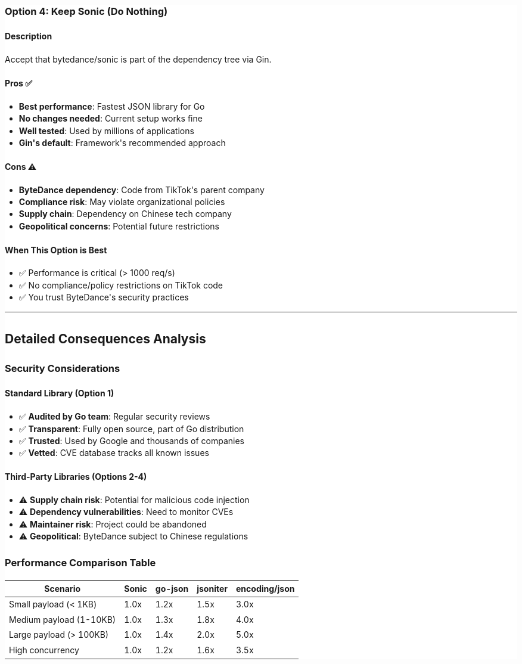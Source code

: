 
### Option 4: Keep Sonic (Do Nothing)

#### Description
Accept that bytedance/sonic is part of the dependency tree via Gin.

#### Pros ✅
- **Best performance**: Fastest JSON library for Go
- **No changes needed**: Current setup works fine
- **Well tested**: Used by millions of applications
- **Gin's default**: Framework's recommended approach

#### Cons ⚠️
- **ByteDance dependency**: Code from TikTok's parent company
- **Compliance risk**: May violate organizational policies
- **Supply chain**: Dependency on Chinese tech company
- **Geopolitical concerns**: Potential future restrictions

#### When This Option is Best
- ✅ Performance is critical (> 1000 req/s)
- ✅ No compliance/policy restrictions on TikTok code
- ✅ You trust ByteDance's security practices

---

## Detailed Consequences Analysis

### Security Considerations

#### Standard Library (Option 1)
- ✅ **Audited by Go team**: Regular security reviews
- ✅ **Transparent**: Fully open source, part of Go distribution
- ✅ **Trusted**: Used by Google and thousands of companies
- ✅ **Vetted**: CVE database tracks all known issues

#### Third-Party Libraries (Options 2-4)
- ⚠️ **Supply chain risk**: Potential for malicious code injection
- ⚠️ **Dependency vulnerabilities**: Need to monitor CVEs
- ⚠️ **Maintainer risk**: Project could be abandoned
- ⚠️ **Geopolitical**: ByteDance subject to Chinese regulations

### Performance Comparison Table

| Scenario | Sonic | go-json | jsoniter | encoding/json |
|----------|-------|---------|----------|---------------|
| Small payload (< 1KB) | 1.0x | 1.2x | 1.5x | 3.0x |
| Medium payload (1-10KB) | 1.0x | 1.3x | 1.8x | 4.0x |
| Large payload (> 100KB) | 1.0x | 1.4x | 2.0x | 5.0x |
| High concurrency | 1.0x | 1.2x | 1.6x | 3.5x |
